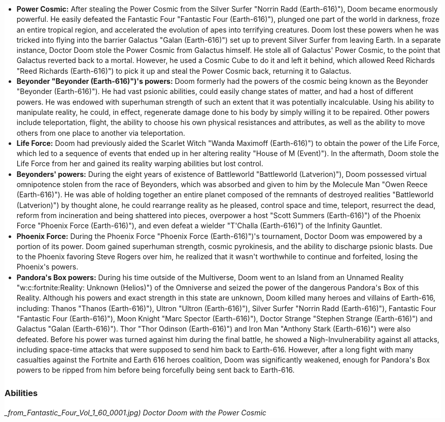 * **Power Cosmic:** After stealing the Power Cosmic from the Silver Surfer "Norrin Radd (Earth-616)"), Doom became enormously powerful. He easily defeated the Fantastic Four "Fantastic Four (Earth-616)"), plunged one part of the world in darkness, froze an entire tropical region, and accelerated the evolution of apes into terrifying creatures. Doom lost these powers when he was tricked into flying into the barrier Galactus "Galan (Earth-616)") set up to prevent Silver Surfer from leaving Earth. In a separate instance, Doctor Doom stole the Power Cosmic from Galactus himself. He stole all of Galactus' Power Cosmic, to the point that Galactus reverted back to a mortal. However, he used a Cosmic Cube to do it and left it behind, which allowed Reed Richards "Reed Richards (Earth-616)") to pick it up and steal the Power Cosmic back, returning it to Galactus.
* **Beyonder "Beyonder (Earth-616)")'s powers:** Doom formerly had the powers of the cosmic being known as the Beyonder "Beyonder (Earth-616)"). He had vast psionic abilities, could easily change states of matter, and had a host of different powers. He was endowed with superhuman strength of such an extent that it was potentially incalculable. Using his ability to manipulate reality, he could, in effect, regenerate damage done to his body by simply willing it to be repaired. Other powers include teleportation, flight, the ability to choose his own physical resistances and attributes, as well as the ability to move others from one place to another via teleportation.
* **Life Force:** Doom had previously aided the Scarlet Witch "Wanda Maximoff (Earth-616)") to obtain the power of the Life Force, which led to a sequence of events that ended up in her altering reality "House of M (Event)"). In the aftermath, Doom stole the Life Force from her and gained its reality warping abilities but lost control.
* **Beyonders' powers:** During the eight years of existence of Battleworld "Battleworld (Latverion)"), Doom possessed virtual omnipotence stolen from the race of Beyonders, which was absorbed and given to him by the Molecule Man "Owen Reece (Earth-616)"). He was able of holding together an entire planet composed of the remnants of destroyed realities "Battleworld (Latverion)") by thought alone, he could rearrange reality as he pleased, control space and time, teleport, resurrect the dead, reform from incineration and being shattered into pieces, overpower a host "Scott Summers (Earth-616)") of the Phoenix Force "Phoenix Force (Earth-616)"), and even defeat a wielder "T'Challa (Earth-616)") of the Infinity Gauntlet.
* **Phoenix Force:** During the Phoenix Force "Phoenix Force (Earth-616)")'s tournament, Doctor Doom was empowered by a portion of its power. Doom gained superhuman strength, cosmic pyrokinesis, and the ability to discharge psionic blasts. Due to the Phoenix favoring Steve Rogers over him, he realized that it wasn't worthwhile to continue and forfeited, losing the Phoenix's powers.
* **Pandora's Box powers:** During his time outside of the Multiverse, Doom went to an Island from an Unnamed Reality "w:c:fortnite:Reality: Unknown (Helios)") of the Omniverse and seized the power of the dangerous Pandora's Box of this Reality. Although his powers and exact strength in this state are unknown, Doom killed many heroes and villains of Earth-616, including: Thanos "Thanos (Earth-616)"), Ultron "Ultron (Earth-616)"), Silver Surfer "Norrin Radd (Earth-616)"), Fantastic Four "Fantastic Four (Earth-616)"), Moon Knight "Marc Spector (Earth-616)"), Doctor Strange "Stephen Strange (Earth-616)") and Galactus "Galan (Earth-616)"). Thor "Thor Odinson (Earth-616)") and Iron Man "Anthony Stark (Earth-616)") were also defeated. Before his power was turned against him during the final battle, he showed a Nigh-Invulnerability against all attacks, including space-time attacks that were supposed to send him back to Earth-616. However, after a long fight with many casualties against the Fortnite and Earth 616 heroes coalition, Doom was significantly weakened, enough for Pandora's Box powers to be ripped from him before being forcefully being sent back to Earth-616.

### Abilities

 

*_from_Fantastic_Four_Vol_1_60_0001.jpg) Doctor Doom with the Power Cosmic*
